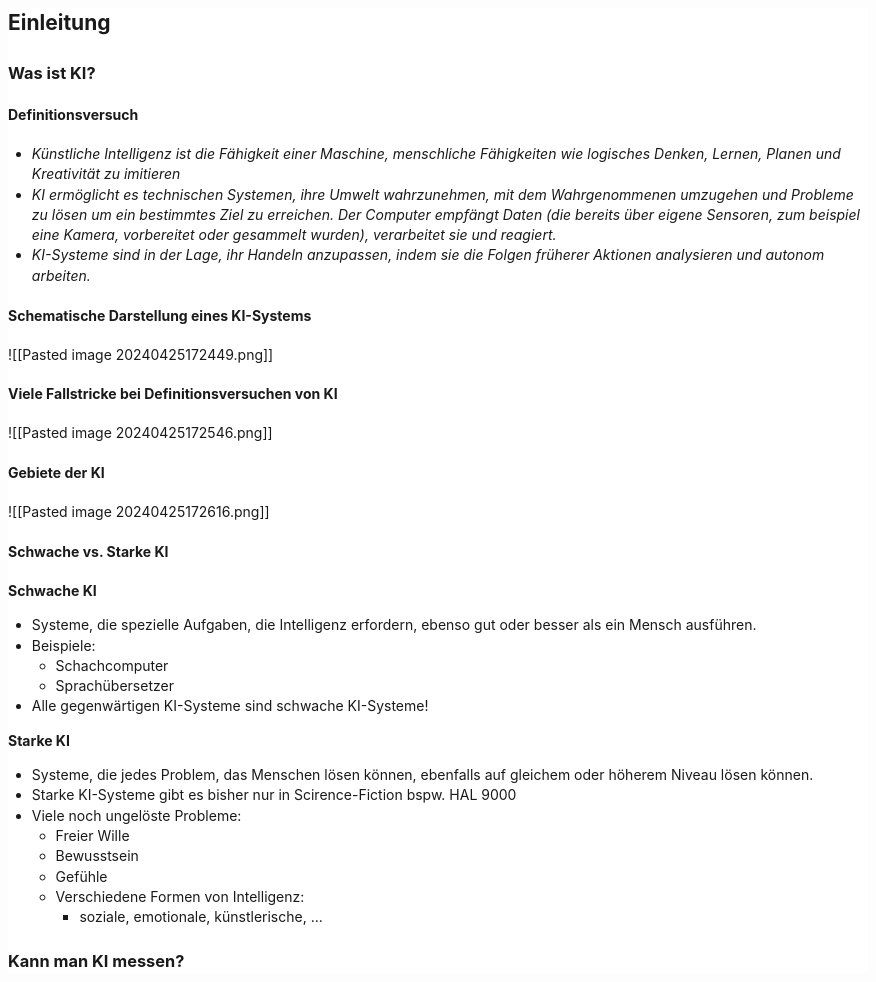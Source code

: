
## Einleitung

### Was ist KI?

#### Definitionsversuch

- *Künstliche Intelligenz ist die Fähigkeit einer Maschine, menschliche Fähigkeiten wie logisches Denken, Lernen, Planen und Kreativität zu imitieren*
- *KI ermöglicht es technischen Systemen, ihre Umwelt wahrzunehmen, mit dem Wahrgenommenen umzugehen und Probleme zu lösen um ein bestimmtes Ziel zu erreichen. Der Computer empfängt Daten (die bereits über eigene Sensoren, zum beispiel eine Kamera, vorbereitet oder gesammelt wurden), verarbeitet sie und reagiert.*
- *KI-Systeme sind in der Lage, ihr Handeln anzupassen, indem sie die Folgen früherer Aktionen analysieren und autonom arbeiten.*

#### Schematische Darstellung eines KI-Systems

![[Pasted image 20240425172449.png]]

#### Viele Fallstricke bei Definitionsversuchen von KI

![[Pasted image 20240425172546.png]]

#### Gebiete der KI

![[Pasted image 20240425172616.png]]

#### Schwache vs. Starke KI

**Schwache KI**
- Systeme, die spezielle Aufgaben, die Intelligenz erfordern, ebenso gut oder besser als ein Mensch ausführen.
- Beispiele:
	- Schachcomputer
	- Sprachübersetzer
- Alle gegenwärtigen KI-Systeme sind schwache KI-Systeme!

**Starke KI**
- Systeme, die jedes Problem, das Menschen lösen können, ebenfalls auf gleichem oder höherem Niveau lösen können.
- Starke KI-Systeme gibt es bisher nur in Scirence-Fiction bspw. HAL 9000
- Viele noch ungelöste Probleme:
	- Freier Wille
	- Bewusstsein
	- Gefühle
	- Verschiedene Formen von Intelligenz:
		- soziale, emotionale, künstlerische, ...

### Kann man KI messen?
